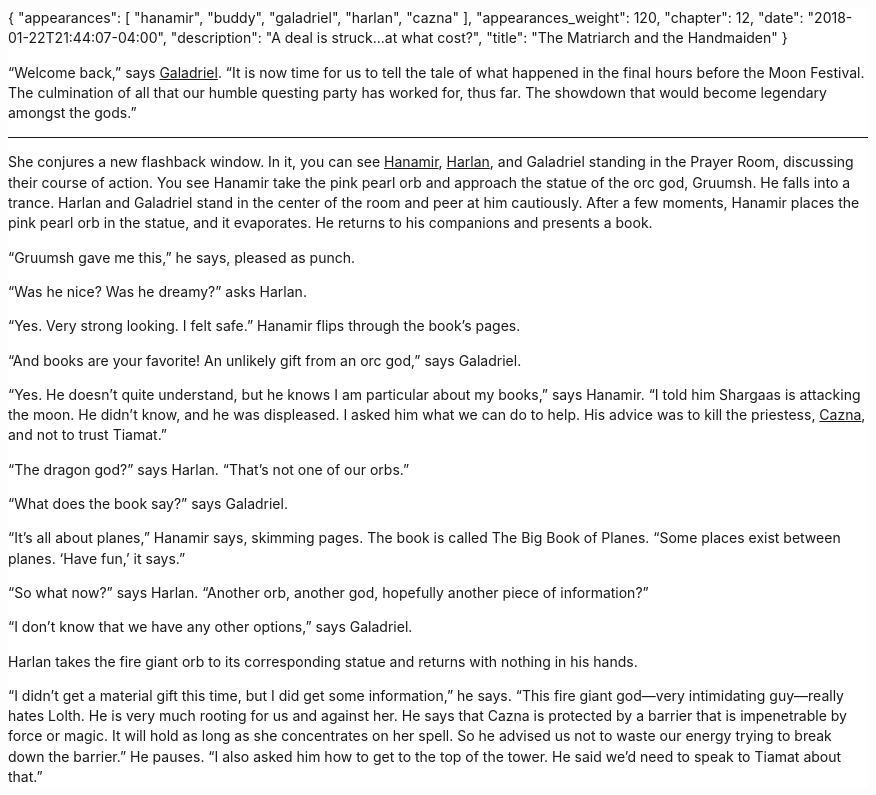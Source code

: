 {
    "appearances": [
        "hanamir",
        "buddy",
        "galadriel",
        "harlan",
        "cazna"
    ],
    "appearances_weight": 120,
    "chapter": 12,
    "date": "2018-01-22T21:44:07-04:00",
    "description": "A deal is struck...at what cost?",
    "title": "The Matriarch and the Handmaiden"
}

“Welcome back,” says [Galadriel](/characters/galadriel/). “It is now time for us to tell the tale of what happened in the final hours before the Moon Festival. The culmination of all that our humble questing party has worked for, thus far. The showdown that would become legendary amongst the gods.”

---

She conjures a new flashback window. In it, you can see [Hanamir](/characters/hanamir/), [Harlan](/characters/harlan/), and Galadriel standing in the Prayer Room, discussing their course of action. You see Hanamir take the pink pearl orb and approach the statue of the orc god, Gruumsh. He falls into a trance. Harlan and Galadriel stand in the center of the room and peer at him cautiously. After a few moments, Hanamir places the pink pearl orb in the statue, and it evaporates. He returns to his companions and presents a book.

“Gruumsh gave me this,” he says, pleased as punch. 

“Was he nice? Was he dreamy?” asks Harlan.

“Yes. Very strong looking. I felt safe.” Hanamir flips through the book’s pages.

“And books are your favorite! An unlikely gift from an orc god,” says Galadriel. 

“Yes. He doesn’t quite understand, but he knows I am particular about my books,” says Hanamir. “I told him Shargaas is attacking the moon. He didn’t know, and he was displeased. I asked him what we can do to help. His advice was to kill the priestess, [Cazna](/characters/cazna/), and not to trust Tiamat.”

“The dragon god?” says Harlan. “That’s not one of our orbs.”

“What does the book say?” says Galadriel.

“It’s all about planes,” Hanamir says, skimming pages. The book is called The Big Book of Planes. “Some places exist between planes. ‘Have fun,’ it says.”

“So what now?” says Harlan. “Another orb, another god, hopefully another piece of information?”

“I don’t know that we have any other options,” says Galadriel.

Harlan takes the fire giant orb to its corresponding statue and returns with nothing in his hands.

“I didn’t get a material gift this time, but I did get some information,” he says. “This fire giant god—very intimidating guy—really hates Lolth. He is very much rooting for us and against her. He says that Cazna is protected by a barrier that is impenetrable by force or magic. It will hold as long as she concentrates on her spell. So he advised us not to waste our energy trying to break down the barrier.” He pauses. “I also asked him how to get to the top of the tower. He said we’d need to speak to Tiamat about that.”

